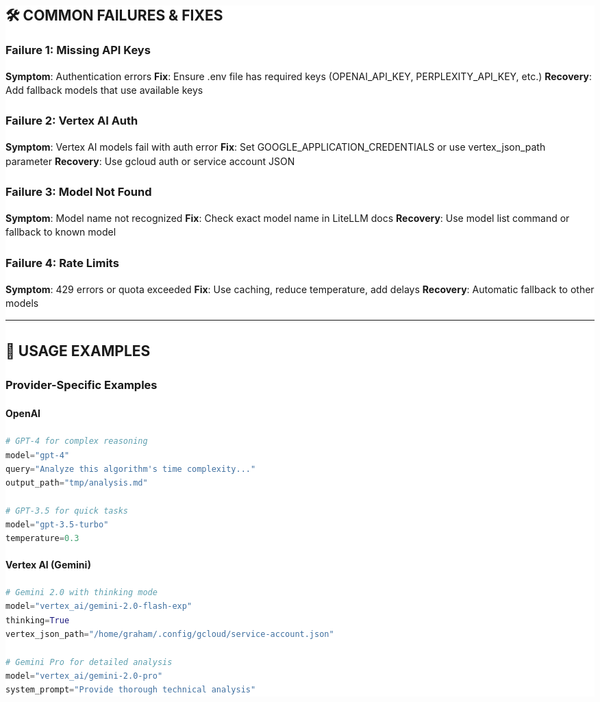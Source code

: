 ## 🛠️ COMMON FAILURES & FIXES

### Failure 1: Missing API Keys
**Symptom**: Authentication errors
**Fix**: Ensure .env file has required keys (OPENAI_API_KEY, PERPLEXITY_API_KEY, etc.)
**Recovery**: Add fallback models that use available keys

### Failure 2: Vertex AI Auth
**Symptom**: Vertex AI models fail with auth error
**Fix**: Set GOOGLE_APPLICATION_CREDENTIALS or use vertex_json_path parameter
**Recovery**: Use gcloud auth or service account JSON

### Failure 3: Model Not Found
**Symptom**: Model name not recognized
**Fix**: Check exact model name in LiteLLM docs
**Recovery**: Use model list command or fallback to known model

### Failure 4: Rate Limits
**Symptom**: 429 errors or quota exceeded
**Fix**: Use caching, reduce temperature, add delays
**Recovery**: Automatic fallback to other models

---

## 📝 USAGE EXAMPLES

### Provider-Specific Examples

#### OpenAI
```python
# GPT-4 for complex reasoning
model="gpt-4" 
query="Analyze this algorithm's time complexity..."
output_path="tmp/analysis.md"

# GPT-3.5 for quick tasks
model="gpt-3.5-turbo" 
temperature=0.3
```

#### Vertex AI (Gemini)
```python
# Gemini 2.0 with thinking mode
model="vertex_ai/gemini-2.0-flash-exp"
thinking=True
vertex_json_path="/home/graham/.config/gcloud/service-account.json"

# Gemini Pro for detailed analysis
model="vertex_ai/gemini-2.0-pro"
system_prompt="Provide thorough technical analysis"
```
